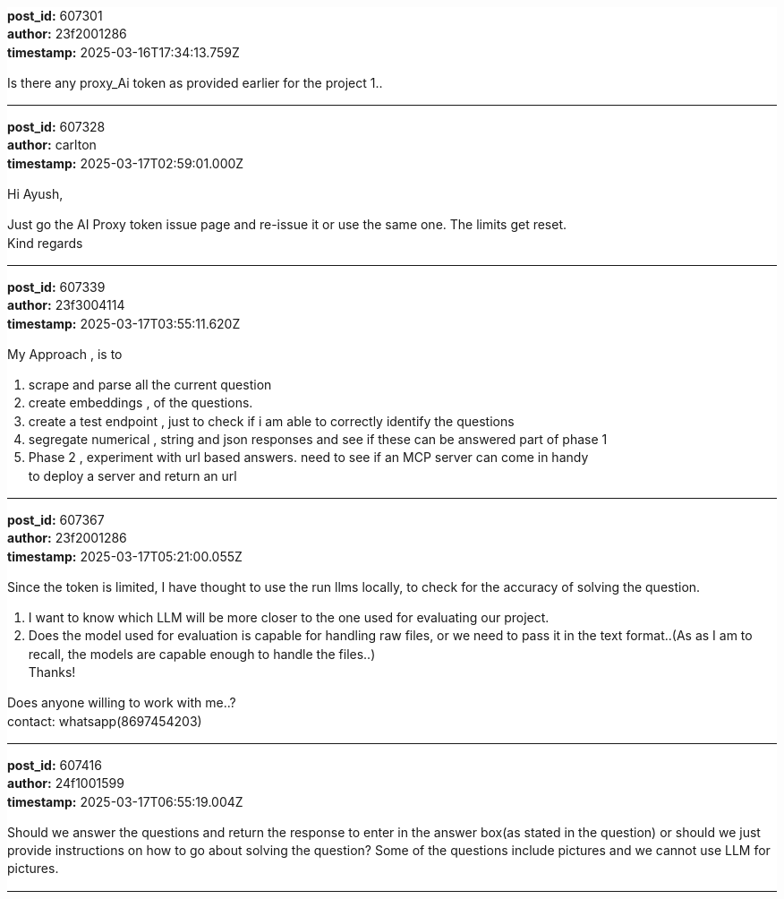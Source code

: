 
**post_id:** 607301  
**author:** 23f2001286  
**timestamp:** 2025-03-16T17:34:13.759Z

Is there any proxy\_Ai token as provided earlier for the project 1..

---

**post_id:** 607328  
**author:** carlton  
**timestamp:** 2025-03-17T02:59:01.000Z

Hi Ayush,

Just go the AI Proxy token issue page and re-issue it or use the same one. The limits get reset.  
Kind regards

---

**post_id:** 607339  
**author:** 23f3004114  
**timestamp:** 2025-03-17T03:55:11.620Z

My Approach , is to

1. scrape and parse all the current question
2. create embeddings , of the questions.
3. create a test endpoint , just to check if i am able to correctly identify the questions
4. segregate numerical , string and json responses and see if these can be answered part of phase 1
5. Phase 2 , experiment with url based answers. need to see if an MCP server can come in handy  
   to deploy a server and return an url

---

**post_id:** 607367  
**author:** 23f2001286  
**timestamp:** 2025-03-17T05:21:00.055Z

Since the token is limited, I have thought to use the run llms locally, to check for the accuracy of solving the question.

1. I want to know which LLM will be more closer to the one used for evaluating our project.
2. Does the model used for evaluation is capable for handling raw files, or we need to pass it in the text format..(As as I am to recall, the models are capable enough to handle the files..)  
   Thanks!

Does anyone willing to work with me..?  
contact: whatsapp(8697454203)

---

**post_id:** 607416  
**author:** 24f1001599  
**timestamp:** 2025-03-17T06:55:19.004Z

Should we answer the questions and return the response to enter in the answer box(as stated in the question) or should we just provide instructions on how to go about solving the question? Some of the questions include pictures and we cannot use LLM for pictures.

---